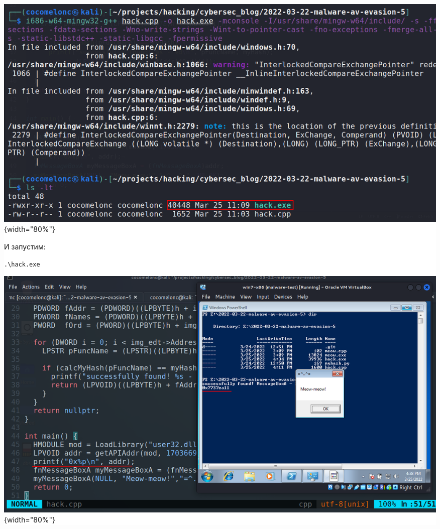 ![av](./images/45/2022-03-25_10-57.png){width="80%"}    

И запустим:   

```cmd
.\hack.exe
```

![av](./images/45/2022-03-25_10-56.png){width="80%"}    

